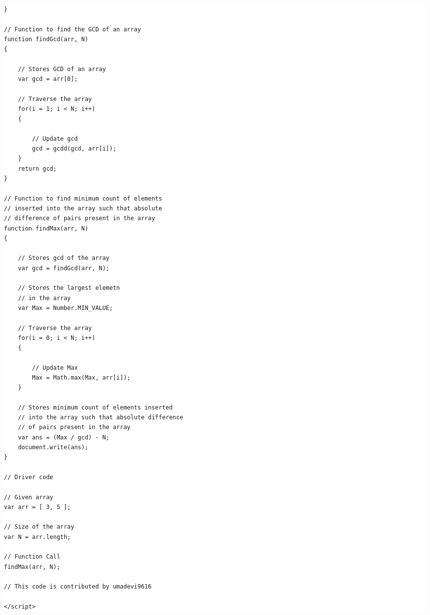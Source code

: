 ```
}

// Function to find the GCD of an array
function findGcd(arr, N)
{

    // Stores GCD of an array
    var gcd = arr[0];

    // Traverse the array
    for(i = 1; i < N; i++)
    {

        // Update gcd
        gcd = gcdd(gcd, arr[i]);
    }
    return gcd;
}

// Function to find minimum count of elements
// inserted into the array such that absolute
// difference of pairs present in the array
function findMax(arr, N)
{

    // Stores gcd of the array
    var gcd = findGcd(arr, N);

    // Stores the largest elemetn
    // in the array
    var Max = Number.MIN_VALUE;

    // Traverse the array
    for(i = 0; i < N; i++)
    {

        // Update Max
        Max = Math.max(Max, arr[i]);
    }

    // Stores minimum count of elements inserted
    // into the array such that absolute difference
    // of pairs present in the array
    var ans = (Max / gcd) - N;
    document.write(ans);
}

// Driver code

// Given array
var arr = [ 3, 5 ];

// Size of the array
var N = arr.length;

// Function Call
findMax(arr, N);

// This code is contributed by umadevi9616

</script>
```
